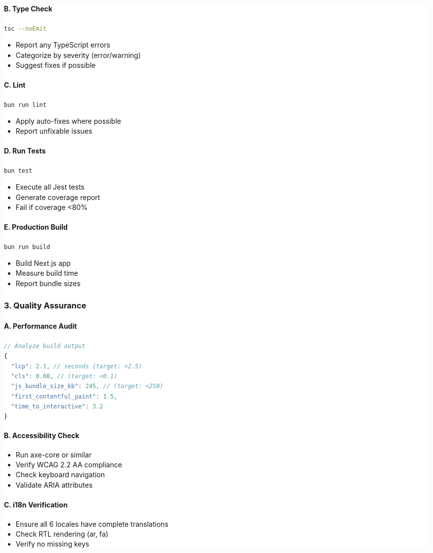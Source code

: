 #### B. Type Check
```bash
tsc --noEmit
```
- Report any TypeScript errors
- Categorize by severity (error/warning)
- Suggest fixes if possible

#### C. Lint
```bash
bun run lint
```
- Apply auto-fixes where possible
- Report unfixable issues

#### D. Run Tests
```bash
bun test
```
- Execute all Jest tests
- Generate coverage report
- Fail if coverage <80%

#### E. Production Build
```bash
bun run build
```
- Build Next.js app
- Measure build time
- Report bundle sizes

### 3. Quality Assurance

#### A. Performance Audit
```typescript
// Analyze build output
{
  "lcp": 2.1, // seconds (target: <2.5)
  "cls": 0.08, // (target: <0.1)
  "js_bundle_size_kb": 245, // (target: <250)
  "first_contentful_paint": 1.5,
  "time_to_interactive": 3.2
}
```

#### B. Accessibility Check
- Run axe-core or similar
- Verify WCAG 2.2 AA compliance
- Check keyboard navigation
- Validate ARIA attributes

#### C. i18n Verification
- Ensure all 6 locales have complete translations
- Check RTL rendering (ar, fa)
- Verify no missing keys
